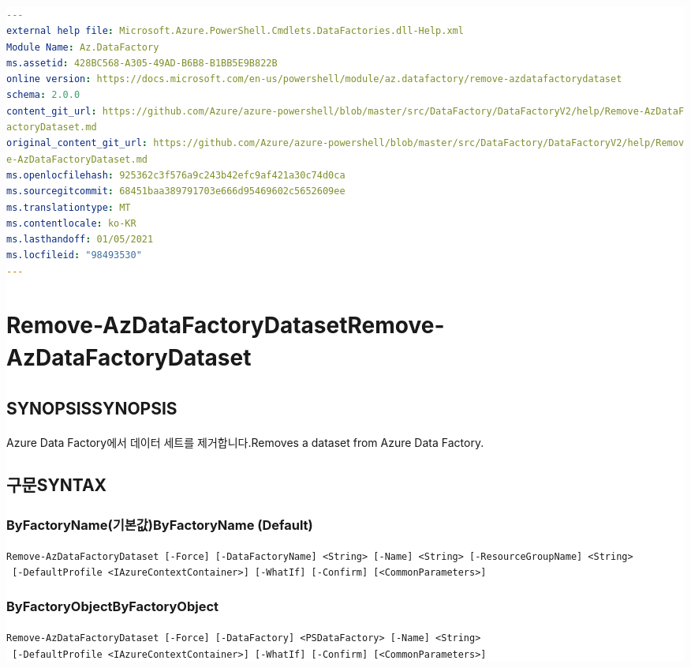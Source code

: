 ```yaml
---
external help file: Microsoft.Azure.PowerShell.Cmdlets.DataFactories.dll-Help.xml
Module Name: Az.DataFactory
ms.assetid: 428BC568-A305-49AD-B6B8-B1BB5E9B822B
online version: https://docs.microsoft.com/en-us/powershell/module/az.datafactory/remove-azdatafactorydataset
schema: 2.0.0
content_git_url: https://github.com/Azure/azure-powershell/blob/master/src/DataFactory/DataFactoryV2/help/Remove-AzDataFactoryDataset.md
original_content_git_url: https://github.com/Azure/azure-powershell/blob/master/src/DataFactory/DataFactoryV2/help/Remove-AzDataFactoryDataset.md
ms.openlocfilehash: 925362c3f576a9c243b42efc9af421a30c74d0ca
ms.sourcegitcommit: 68451baa389791703e666d95469602c5652609ee
ms.translationtype: MT
ms.contentlocale: ko-KR
ms.lasthandoff: 01/05/2021
ms.locfileid: "98493530"
---
```

# <span data-ttu-id="c8a03-101">Remove-AzDataFactoryDataset</span><span class="sxs-lookup"><span data-stu-id="c8a03-101">Remove-AzDataFactoryDataset</span></span>

## <span data-ttu-id="c8a03-102">SYNOPSIS</span><span class="sxs-lookup"><span data-stu-id="c8a03-102">SYNOPSIS</span></span>
<span data-ttu-id="c8a03-103">Azure Data Factory에서 데이터 세트를 제거합니다.</span><span class="sxs-lookup"><span data-stu-id="c8a03-103">Removes a dataset from Azure Data Factory.</span></span>

## <span data-ttu-id="c8a03-104">구문</span><span class="sxs-lookup"><span data-stu-id="c8a03-104">SYNTAX</span></span>

### <span data-ttu-id="c8a03-105">ByFactoryName(기본값)</span><span class="sxs-lookup"><span data-stu-id="c8a03-105">ByFactoryName (Default)</span></span>
```
Remove-AzDataFactoryDataset [-Force] [-DataFactoryName] <String> [-Name] <String> [-ResourceGroupName] <String>
 [-DefaultProfile <IAzureContextContainer>] [-WhatIf] [-Confirm] [<CommonParameters>]
```

### <span data-ttu-id="c8a03-106">ByFactoryObject</span><span class="sxs-lookup"><span data-stu-id="c8a03-106">ByFactoryObject</span></span>
```
Remove-AzDataFactoryDataset [-Force] [-DataFactory] <PSDataFactory> [-Name] <String>
 [-DefaultProfile <IAzureContextContainer>] [-WhatIf] [-Confirm] [<CommonParameters>]
```
